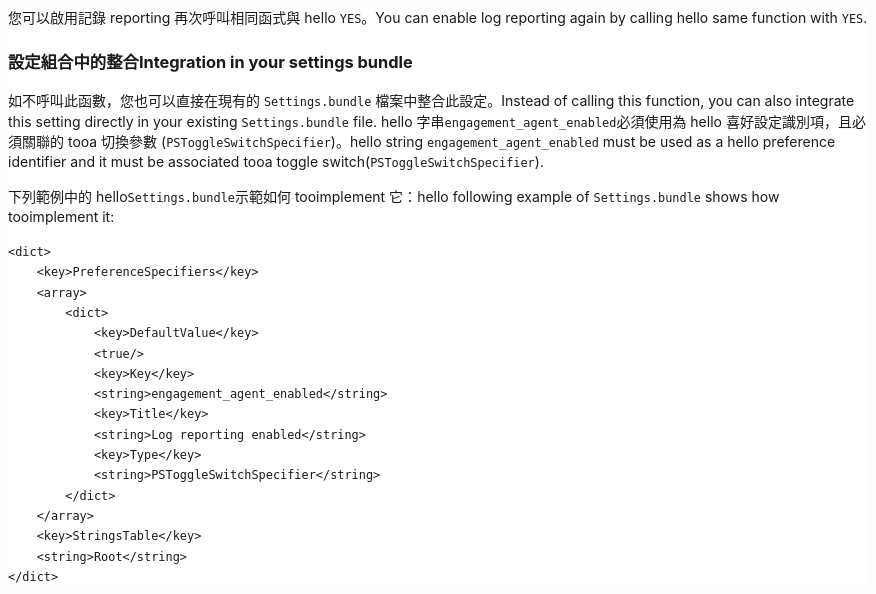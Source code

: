 <span data-ttu-id="9b898-185">您可以啟用記錄 reporting 再次呼叫相同函式與 hello `YES`。</span><span class="sxs-lookup"><span data-stu-id="9b898-185">You can enable log reporting again by calling hello same function with `YES`.</span></span>

### <a name="integration-in-your-settings-bundle"></a><span data-ttu-id="9b898-186">設定組合中的整合</span><span class="sxs-lookup"><span data-stu-id="9b898-186">Integration in your settings bundle</span></span>
<span data-ttu-id="9b898-187">如不呼叫此函數，您也可以直接在現有的 `Settings.bundle` 檔案中整合此設定。</span><span class="sxs-lookup"><span data-stu-id="9b898-187">Instead of calling this function, you can also integrate this setting directly in your existing `Settings.bundle` file.</span></span> <span data-ttu-id="9b898-188">hello 字串`engagement_agent_enabled`必須使用為 hello 喜好設定識別項，且必須關聯的 tooa 切換參數 (`PSToggleSwitchSpecifier`)。</span><span class="sxs-lookup"><span data-stu-id="9b898-188">hello string `engagement_agent_enabled` must be used as a hello preference identifier and it must be associated tooa toggle switch(`PSToggleSwitchSpecifier`).</span></span>

<span data-ttu-id="9b898-189">下列範例中的 hello`Settings.bundle`示範如何 tooimplement 它：</span><span class="sxs-lookup"><span data-stu-id="9b898-189">hello following example of `Settings.bundle` shows how tooimplement it:</span></span>

    <dict>
        <key>PreferenceSpecifiers</key>
        <array>
            <dict>
                <key>DefaultValue</key>
                <true/>
                <key>Key</key>
                <string>engagement_agent_enabled</string>
                <key>Title</key>
                <string>Log reporting enabled</string>
                <key>Type</key>
                <string>PSToggleSwitchSpecifier</string>
            </dict>
        </array>
        <key>StringsTable</key>
        <string>Root</string>
    </dict>


[裝置 API]: http://go.microsoft.com/?linkid=9876094
[NSLocationWhenInUseUsageDescription]:https://developer.apple.com/library/prerelease/ios/documentation/General/Reference/InfoPlistKeyReference/Articles/CocoaKeys.html#//apple_ref/doc/uid/TP40009251-SW26
[NSLocationAlwaysUsageDescription]:https://developer.apple.com/library/prerelease/ios/documentation/General/Reference/InfoPlistKeyReference/Articles/CocoaKeys.html#//apple_ref/doc/uid/TP40009251-SW18
[startMonitoringSignificantLocationChanges]:http://developer.apple.com/library/IOs/#documentation/CoreLocation/Reference/CLLocationManager_Class/CLLocationManager/CLLocationManager.html#//apple_ref/occ/instm/CLLocationManager/startMonitoringSignificantLocationChanges
[IDFA]:https://developer.apple.com/library/ios/documentation/AdSupport/Reference/ASIdentifierManager_Ref/ASIdentifierManager.html#//apple_ref/occ/instp/ASIdentifierManager/advertisingIdentifier
